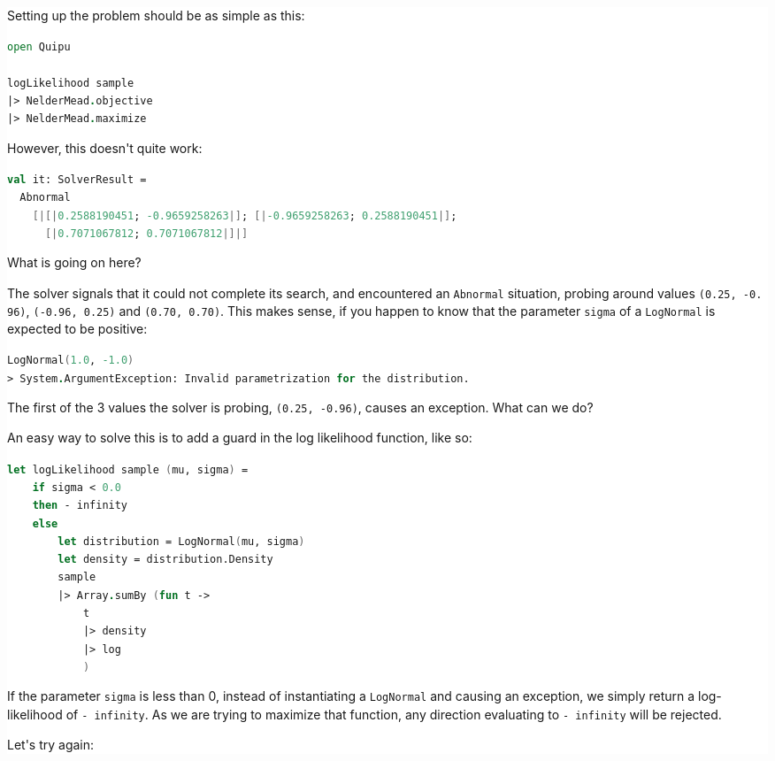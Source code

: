 Setting up the problem should be as simple as this:  

``` fsharp
open Quipu

logLikelihood sample
|> NelderMead.objective
|> NelderMead.maximize
```

However, this doesn't quite work:

``` fsharp
val it: SolverResult =
  Abnormal
    [|[|0.2588190451; -0.9659258263|]; [|-0.9659258263; 0.2588190451|];
      [|0.7071067812; 0.7071067812|]|]
```

What is going on here?  

The solver signals that it could not complete its search, and encountered an 
`Abnormal` situation, probing around values `(0.25, -0.96)`, `(-0.96, 0.25)` and 
`(0.70, 0.70)`. This makes sense, if you happen to know that the parameter 
`sigma` of a `LogNormal` is expected to be positive:  

``` fsharp
LogNormal(1.0, -1.0)
> System.ArgumentException: Invalid parametrization for the distribution.
```

The first of the 3 values the solver is probing, `(0.25, -0.96)`, causes an 
exception. What can we do?  

An easy way to solve this is to add a guard in the log likelihood function, 
like so:  

``` fsharp
let logLikelihood sample (mu, sigma) =
    if sigma < 0.0
    then - infinity
    else
        let distribution = LogNormal(mu, sigma)
        let density = distribution.Density
        sample
        |> Array.sumBy (fun t ->
            t
            |> density
            |> log
            )
```

If the parameter `sigma` is less than 0, instead of instantiating a `LogNormal` 
and causing an exception, we simply return a log-likelihood of `- infinity`. 
As we are trying to maximize that function, any direction evaluating to 
`- infinity` will be rejected.  

Let's try again:  


[1]: https://brandewinder.com/2022/08/28/mle-of-weibull-process/
[2]: https://github.com/mathias-brandewinder/Quipu
[3]: https://en.wikipedia.org/wiki/Log-normal_distribution
[4]: https://en.wikipedia.org/wiki/Likelihood_function#Log-likelihood
[5]: https://brandewinder.com/2022/08/21/first-look-at-the-new-diffsharp/